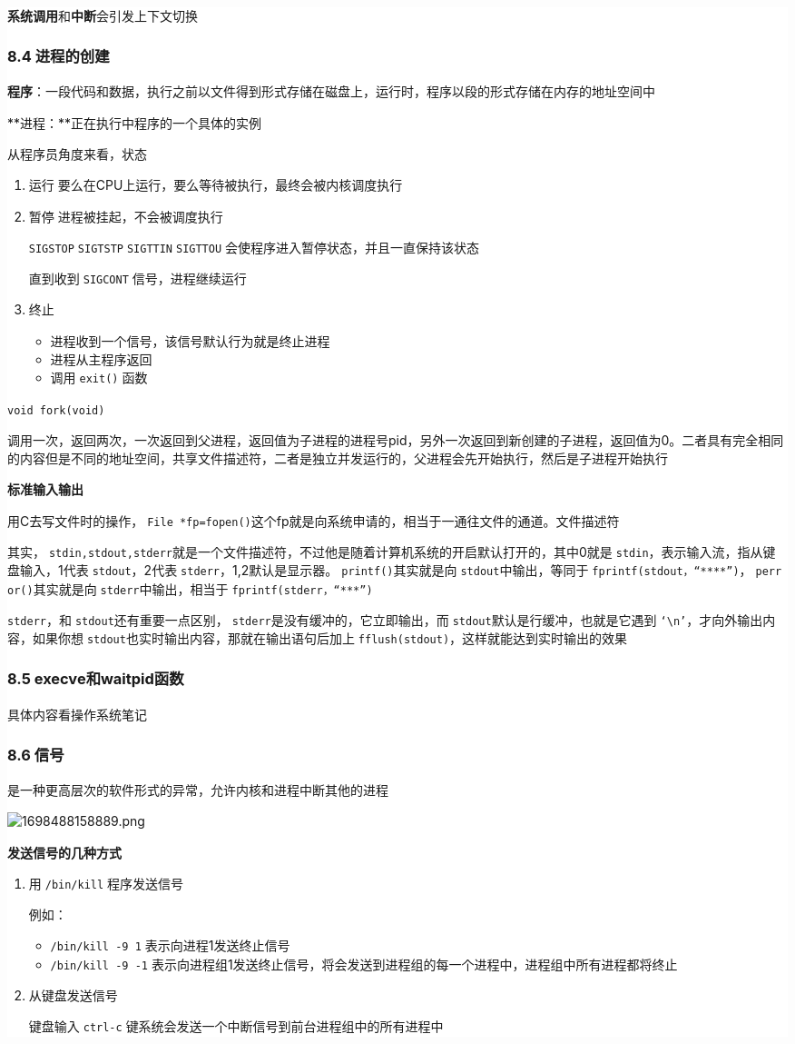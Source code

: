 **系统调用**和**中断**会引发上下文切换

### 8.4 进程的创建

**程序**：一段代码和数据，执行之前以文件得到形式存储在磁盘上，运行时，程序以段的形式存储在内存的地址空间中

**进程：**正在执行中程序的一个具体的实例

从程序员角度来看，状态

1. 运行 要么在CPU上运行，要么等待被执行，最终会被内核调度执行
2. 暂停 进程被挂起，不会被调度执行

    `SIGSTOP` `SIGTSTP` `SIGTTIN` `SIGTTOU` 会使程序进入暂停状态，并且一直保持该状态

    直到收到 `SIGCONT` 信号，进程继续运行

3. 终止
    - 进程收到一个信号，该信号默认行为就是终止进程
    - 进程从主程序返回
    - 调用 `exit()` 函数

`void fork(void)`

调用一次，返回两次，一次返回到父进程，返回值为子进程的进程号pid，另外一次返回到新创建的子进程，返回值为0。二者具有完全相同的内容但是不同的地址空间，共享文件描述符，二者是独立并发运行的，父进程会先开始执行，然后是子进程开始执行

**标准输入输出**

用C去写文件时的操作， `File *fp=fopen()`这个fp就是向系统申请的，相当于一通往文件的通道。文件描述符

其实， `stdin,stdout,stderr`就是一个文件描述符，不过他是随着计算机系统的开启默认打开的，其中0就是 `stdin`，表示输入流，指从键盘输入，1代表 `stdout`，2代表 `stderr`，1,2默认是显示器。 `printf()`其实就是向 `stdout`中输出，等同于 `fprintf(stdout，“****”)`， `perror()`其实就是向 `stderr`中输出，相当于 `fprintf(stderr，“***”)`

`stderr`，和 `stdout`还有重要一点区别， `stderr`是没有缓冲的，它立即输出，而 `stdout`默认是行缓冲，也就是它遇到 `‘\n’`，才向外输出内容，如果你想 `stdout`也实时输出内容，那就在输出语句后加上 `fflush(stdout)`，这样就能达到实时输出的效果

### 8.5 execve和waitpid函数

具体内容看操作系统笔记

### 8.6 信号

是一种更高层次的软件形式的异常，允许内核和进程中断其他的进程

![1698488158889.png](./1698488158889.png)

**发送信号的几种方式**

1. 用 `/bin/kill` 程序发送信号

    例如：

    - `/bin/kill -9 1` 表示向进程1发送终止信号
    - `/bin/kill -9 -1` 表示向进程组1发送终止信号，将会发送到进程组的每一个进程中，进程组中所有进程都将终止
2. 从键盘发送信号

    键盘输入 `ctrl-c` 键系统会发送一个中断信号到前台进程组中的所有进程中
